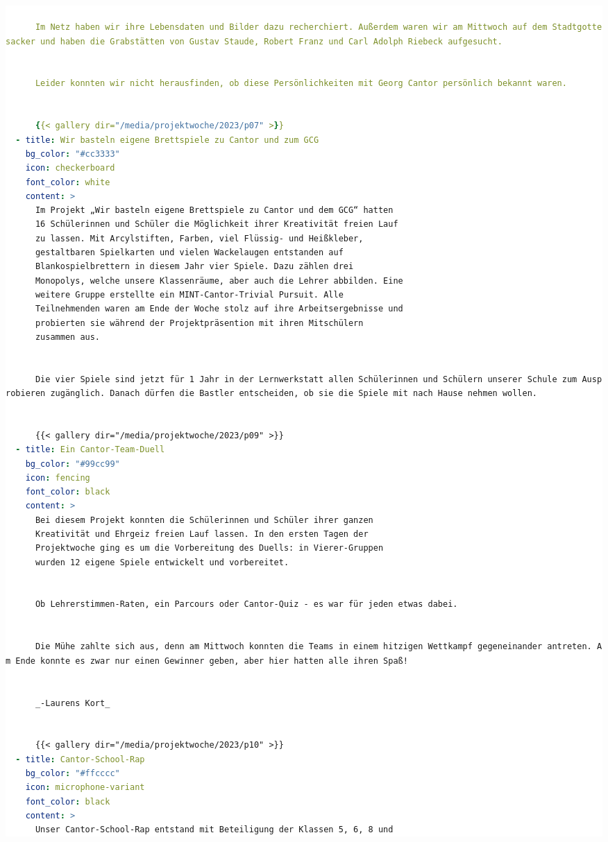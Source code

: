 ```yaml

      Im Netz haben wir ihre Lebensdaten und Bilder dazu recherchiert. Außerdem waren wir am Mittwoch auf dem Stadtgottesacker und haben die Grabstätten von Gustav Staude, Robert Franz und Carl Adolph Riebeck aufgesucht.


      Leider konnten wir nicht herausfinden, ob diese Persönlichkeiten mit Georg Cantor persönlich bekannt waren.


      {{< gallery dir="/media/projektwoche/2023/p07" >}}
  - title: Wir basteln eigene Brettspiele zu Cantor und zum GCG
    bg_color: "#cc3333"
    icon: checkerboard
    font_color: white
    content: >
      Im Projekt „Wir basteln eigene Brettspiele zu Cantor und dem GCG“ hatten
      16 Schülerinnen und Schüler die Möglichkeit ihrer Kreativität freien Lauf
      zu lassen. Mit Arcylstiften, Farben, viel Flüssig- und Heißkleber,
      gestaltbaren Spielkarten und vielen Wackelaugen entstanden auf
      Blankospielbrettern in diesem Jahr vier Spiele. Dazu zählen drei
      Monopolys, welche unsere Klassenräume, aber auch die Lehrer abbilden. Eine
      weitere Gruppe erstellte ein MINT-Cantor-Trivial Pursuit. Alle
      Teilnehmenden waren am Ende der Woche stolz auf ihre Arbeitsergebnisse und
      probierten sie während der Projektpräsention mit ihren Mitschülern
      zusammen aus.


      Die vier Spiele sind jetzt für 1 Jahr in der Lernwerkstatt allen Schülerinnen und Schülern unserer Schule zum Ausprobieren zugänglich. Danach dürfen die Bastler entscheiden, ob sie die Spiele mit nach Hause nehmen wollen.


      {{< gallery dir="/media/projektwoche/2023/p09" >}}
  - title: Ein Cantor-Team-Duell
    bg_color: "#99cc99"
    icon: fencing
    font_color: black
    content: >
      Bei diesem Projekt konnten die Schülerinnen und Schüler ihrer ganzen
      Kreativität und Ehrgeiz freien Lauf lassen. In den ersten Tagen der
      Projektwoche ging es um die Vorbereitung des Duells: in Vierer-Gruppen
      wurden 12 eigene Spiele entwickelt und vorbereitet.


      Ob Lehrerstimmen-Raten, ein Parcours oder Cantor-Quiz - es war für jeden etwas dabei.


      Die Mühe zahlte sich aus, denn am Mittwoch konnten die Teams in einem hitzigen Wettkampf gegeneinander antreten. Am Ende konnte es zwar nur einen Gewinner geben, aber hier hatten alle ihren Spaß!


      _-Laurens Kort_


      {{< gallery dir="/media/projektwoche/2023/p10" >}}
  - title: Cantor-School-Rap
    bg_color: "#ffcccc"
    icon: microphone-variant
    font_color: black
    content: >
      Unser Cantor-School-Rap entstand mit Beteiligung der Klassen 5, 6, 8 und
```